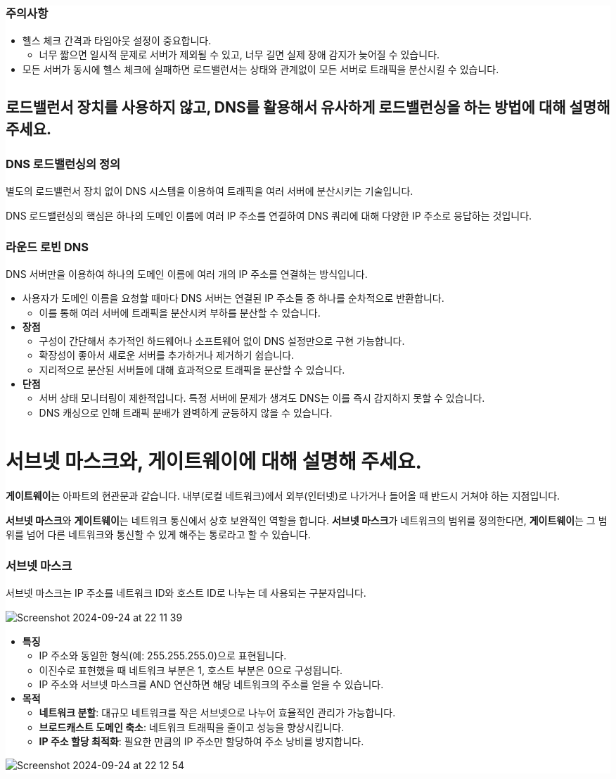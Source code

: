 ### 주의사항

- 헬스 체크 간격과 타임아웃 설정이 중요합니다.
    - 너무 짧으면 일시적 문제로 서버가 제외될 수 있고, 너무 길면 실제 장애 감지가 늦어질 수 있습니다.
- 모든 서버가 동시에 헬스 체크에 실패하면 로드밸런서는 상태와 관계없이 모든 서버로 트래픽을 분산시킬 수 있습니다.

## 로드밸런서 장치를 사용하지 않고, DNS를 활용해서 유사하게 로드밸런싱을 하는 방법에 대해 설명해 주세요.

### DNS 로드밸런싱의 정의

별도의 로드밸런서 장치 없이 DNS 시스템을 이용하여 트래픽을 여러 서버에 분산시키는 기술입니다.

DNS 로드밸런싱의 핵심은 하나의 도메인 이름에 여러 IP 주소를 연결하여 DNS 쿼리에 대해 다양한 IP 주소로 응답하는 것입니다.

### 라운드 로빈 DNS

DNS 서버만을 이용하여 하나의 도메인 이름에 여러 개의 IP 주소를 연결하는 방식입니다.

- 사용자가 도메인 이름을 요청할 때마다 DNS 서버는 연결된 IP 주소들 중 하나를 순차적으로 반환합니다.
    - 이를 통해 여러 서버에 트래픽을 분산시켜 부하를 분산할 수 있습니다.
- **장점**
    - 구성이 간단해서 추가적인 하드웨어나 소프트웨어 없이 DNS 설정만으로 구현 가능합니다.
    - 확장성이 좋아서 새로운 서버를 추가하거나 제거하기 쉽습니다.
    - 지리적으로 분산된 서버들에 대해 효과적으로 트래픽을 분산할 수 있습니다.
- **단점**
    - 서버 상태 모니터링이 제한적입니다. 특정 서버에 문제가 생겨도 DNS는 이를 즉시 감지하지 못할 수 있습니다.
    - DNS 캐싱으로 인해 트래픽 분배가 완벽하게 균등하지 않을 수 있습니다.

# **서브넷 마스크와, 게이트웨이에 대해 설명해 주세요.**

**게이트웨이**는 아파트의 현관문과 같습니다. 내부(로컬 네트워크)에서 외부(인터넷)로 나가거나 들어올 때 반드시 거쳐야 하는 지점입니다.

**서브넷 마스크**와 **게이트웨이**는 네트워크 통신에서 상호 보완적인 역할을 합니다. **서브넷 마스크**가 네트워크의 범위를 정의한다면, **게이트웨이**는 그 범위를 넘어 다른 네트워크와 통신할 수 있게 해주는 통로라고 할 수 있습니다.

### 서브넷 마스크

서브넷 마스크는 IP 주소를 네트워크 ID와 호스트 ID로 나누는 데 사용되는 구분자입니다.

<img width="1030" alt="Screenshot 2024-09-24 at 22 11 39" src="https://github.com/user-attachments/assets/f6ce0443-b3b0-444a-82f4-156fe7824911">

- **특징**
    - IP 주소와 동일한 형식(예: 255.255.255.0)으로 표현됩니다.
    - 이진수로 표현했을 때 네트워크 부분은 1, 호스트 부분은 0으로 구성됩니다.
    - IP 주소와 서브넷 마스크를 AND 연산하면 해당 네트워크의 주소를 얻을 수 있습니다.
- **목적**
    - **네트워크 분할**: 대규모 네트워크를 작은 서브넷으로 나누어 효율적인 관리가 가능합니다.
    - **브로드캐스트 도메인 축소**: 네트워크 트래픽을 줄이고 성능을 향상시킵니다.
    - **IP 주소 할당 최적화**: 필요한 만큼의 IP 주소만 할당하여 주소 낭비를 방지합니다.

<img width="1154" alt="Screenshot 2024-09-24 at 22 12 54" src="https://github.com/user-attachments/assets/b4ffa9ba-c3db-4ed3-af97-c913684e0a19">
